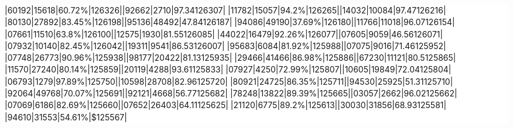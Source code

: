|60192|15618|60.72%|$126326|
|92662|2710|97.34%|$126307|
|11782|15057|94.2%|$126265|
|14032|10084|97.47%|$126216|
|80130|27892|83.45%|$126198|
|95136|48492|47.84%|$126187|
|94086|49190|37.69%|$126180|
|11766|11018|96.07%|$126154|
|07661|11510|63.8%|$126100|
|12575|1930|81.55%|$126085|
|44022|16479|92.26%|$126077|
|07605|9059|46.56%|$126071|
|07932|10140|82.45%|$126042|
|19311|9541|86.53%|$126007|
|95683|6084|81.92%|$125988|
|07075|9016|71.46%|$125952|
|07748|26773|90.96%|$125938|
|98177|20422|81.13%|$125935|
|29466|41466|86.98%|$125886|
|67230|11121|80.5%|$125865|
|11570|27240|80.14%|$125859|
|20119|4288|93.61%|$125833|
|07927|4250|72.99%|$125807|
|10605|19849|72.04%|$125804|
|06793|1279|97.89%|$125750|
|10598|28708|82.96%|$125720|
|80921|24725|86.35%|$125711|
|94530|25925|51.31%|$125710|
|92064|49768|70.07%|$125691|
|92121|4668|56.77%|$125682|
|78248|13822|89.39%|$125665|
|03057|2662|96.02%|$125662|
|07069|6186|82.69%|$125660|
|07652|26403|64.11%|$125625|
|21120|6775|89.2%|$125613|
|30030|31856|68.93%|$125581|
|94610|31553|54.61%|$125567|
